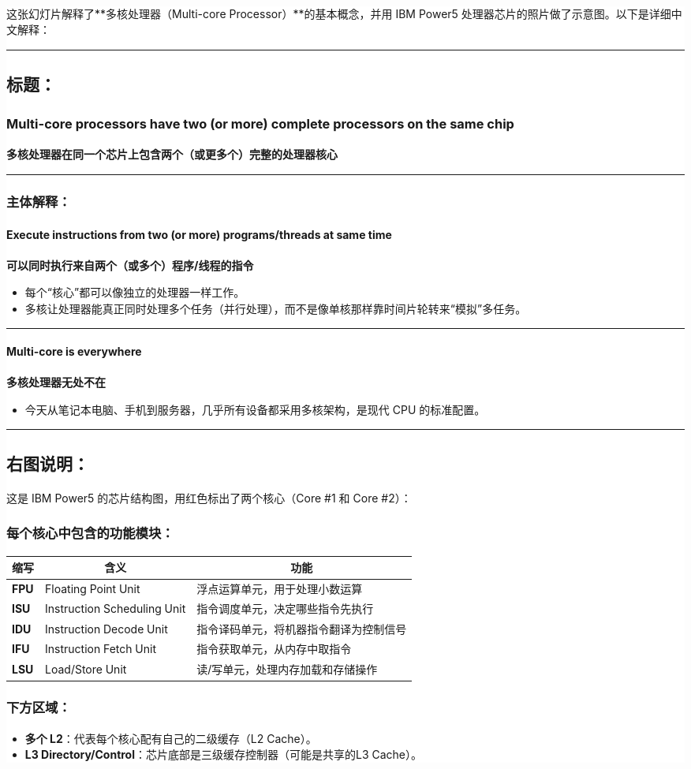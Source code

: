 这张幻灯片解释了**多核处理器（Multi-core Processor）**的基本概念，并用 IBM Power5 处理器芯片的照片做了示意图。以下是详细中文解释：

------

## 标题：

### **Multi-core processors have two (or more) complete processors on the same chip**

**多核处理器在同一个芯片上包含两个（或更多个）完整的处理器核心**

------

### 主体解释：

#### **Execute instructions from two (or more) programs/threads at same time**

**可以同时执行来自两个（或多个）程序/线程的指令**

- 每个“核心”都可以像独立的处理器一样工作。
- 多核让处理器能真正同时处理多个任务（并行处理），而不是像单核那样靠时间片轮转来“模拟”多任务。

------

#### **Multi-core is everywhere**

**多核处理器无处不在**

- 今天从笔记本电脑、手机到服务器，几乎所有设备都采用多核架构，是现代 CPU 的标准配置。

------

## 右图说明：

这是 IBM Power5 的芯片结构图，用红色标出了两个核心（Core #1 和 Core #2）：

### 每个核心中包含的功能模块：

| 缩写    | 含义                        | 功能                                   |
| ------- | --------------------------- | -------------------------------------- |
| **FPU** | Floating Point Unit         | 浮点运算单元，用于处理小数运算         |
| **ISU** | Instruction Scheduling Unit | 指令调度单元，决定哪些指令先执行       |
| **IDU** | Instruction Decode Unit     | 指令译码单元，将机器指令翻译为控制信号 |
| **IFU** | Instruction Fetch Unit      | 指令获取单元，从内存中取指令           |
| **LSU** | Load/Store Unit             | 读/写单元，处理内存加载和存储操作      |

### 下方区域：

- **多个 L2**：代表每个核心配有自己的二级缓存（L2 Cache）。
- **L3 Directory/Control**：芯片底部是三级缓存控制器（可能是共享的L3 Cache）。
